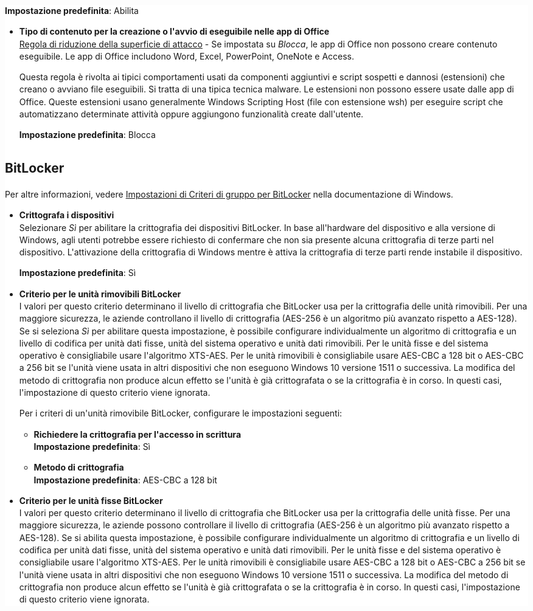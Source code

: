   **Impostazione predefinita**: Abilita

- **Tipo di contenuto per la creazione o l'avvio di eseguibile nelle app di Office**  
  [Regola di riduzione della superficie di attacco](https://docs.microsoft.com/windows/security/threat-protection/windows-defender-exploit-guard/attack-surface-reduction-exploit-guard#attack-surface-reduction-rules) - Se impostata su *Blocca*, le app di Office non possono creare contenuto eseguibile. Le app di Office includono Word, Excel, PowerPoint, OneNote e Access.  

  Questa regola è rivolta ai tipici comportamenti usati da componenti aggiuntivi e script sospetti e dannosi (estensioni) che creano o avviano file eseguibili. Si tratta di una tipica tecnica malware. Le estensioni non possono essere usate dalle app di Office. Queste estensioni usano generalmente Windows Scripting Host (file con estensione wsh) per eseguire script che automatizzano determinate attività oppure aggiungono funzionalità create dall'utente.

  **Impostazione predefinita**: Blocca

## <a name="bitlocker"></a>BitLocker  

Per altre informazioni, vedere [Impostazioni di Criteri di gruppo per BitLocker](https://docs.microsoft.com/windows/security/information-protection/bitlocker/bitlocker-group-policy-settings) nella documentazione di Windows.  

- **Crittografa i dispositivi**  
  Selezionare *Sì* per abilitare la crittografia dei dispositivi BitLocker. In base all'hardware del dispositivo e alla versione di Windows, agli utenti potrebbe essere richiesto di confermare che non sia presente alcuna crittografia di terze parti nel dispositivo. L'attivazione della crittografia di Windows mentre è attiva la crittografia di terze parti rende instabile il dispositivo.  

   **Impostazione predefinita**: Sì

- **Criterio per le unità rimovibili BitLocker**  
  I valori per questo criterio determinano il livello di crittografia che BitLocker usa per la crittografia delle unità rimovibili. Per una maggiore sicurezza, le aziende controllano il livello di crittografia (AES-256 è un algoritmo più avanzato rispetto a AES-128). Se si seleziona *Sì* per abilitare questa impostazione, è possibile configurare individualmente un algoritmo di crittografia e un livello di codifica per unità dati fisse, unità del sistema operativo e unità dati rimovibili. Per le unità fisse e del sistema operativo è consigliabile usare l'algoritmo XTS-AES. Per le unità rimovibili è consigliabile usare AES-CBC a 128 bit o AES-CBC a 256 bit se l'unità viene usata in altri dispositivi che non eseguono Windows 10 versione 1511 o successiva. La modifica del metodo di crittografia non produce alcun effetto se l'unità è già crittografata o se la crittografia è in corso. In questi casi, l'impostazione di questo criterio viene ignorata. 

  Per i criteri di un'unità rimovibile BitLocker, configurare le impostazioni seguenti:

  - **Richiedere la crittografia per l'accesso in scrittura**  
    **Impostazione predefinita**: Sì

  - **Metodo di crittografia**  
    **Impostazione predefinita**: AES-CBC a 128 bit

- **Criterio per le unità fisse BitLocker**  
  I valori per questo criterio determinano il livello di crittografia che BitLocker usa per la crittografia delle unità fisse. Per una maggiore sicurezza, le aziende possono controllare il livello di crittografia (AES-256 è un algoritmo più avanzato rispetto a AES-128). Se si abilita questa impostazione, è possibile configurare individualmente un algoritmo di crittografia e un livello di codifica per unità dati fisse, unità del sistema operativo e unità dati rimovibili. Per le unità fisse e del sistema operativo è consigliabile usare l'algoritmo XTS-AES. Per le unità rimovibili è consigliabile usare AES-CBC a 128 bit o AES-CBC a 256 bit se l'unità viene usata in altri dispositivi che non eseguono Windows 10 versione 1511 o successiva. La modifica del metodo di crittografia non produce alcun effetto se l'unità è già crittografata o se la crittografia è in corso. In questi casi, l'impostazione di questo criterio viene ignorata.
